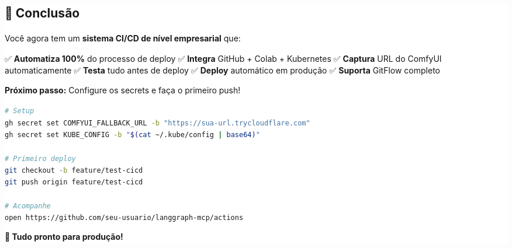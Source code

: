 
## 🎉 **Conclusão**

Você agora tem um **sistema CI/CD de nível empresarial** que:

✅ **Automatiza 100%** do processo de deploy
✅ **Integra** GitHub + Colab + Kubernetes
✅ **Captura** URL do ComfyUI automaticamente
✅ **Testa** tudo antes de deploy
✅ **Deploy** automático em produção
✅ **Suporta** GitFlow completo

**Próximo passo:** Configure os secrets e faça o primeiro push!

```bash
# Setup
gh secret set COMFYUI_FALLBACK_URL -b "https://sua-url.trycloudflare.com"
gh secret set KUBE_CONFIG -b "$(cat ~/.kube/config | base64)"

# Primeiro deploy
git checkout -b feature/test-cicd
git push origin feature/test-cicd

# Acompanhe
open https://github.com/seu-usuario/langgraph-mcp/actions
```

**🚀 Tudo pronto para produção!**
